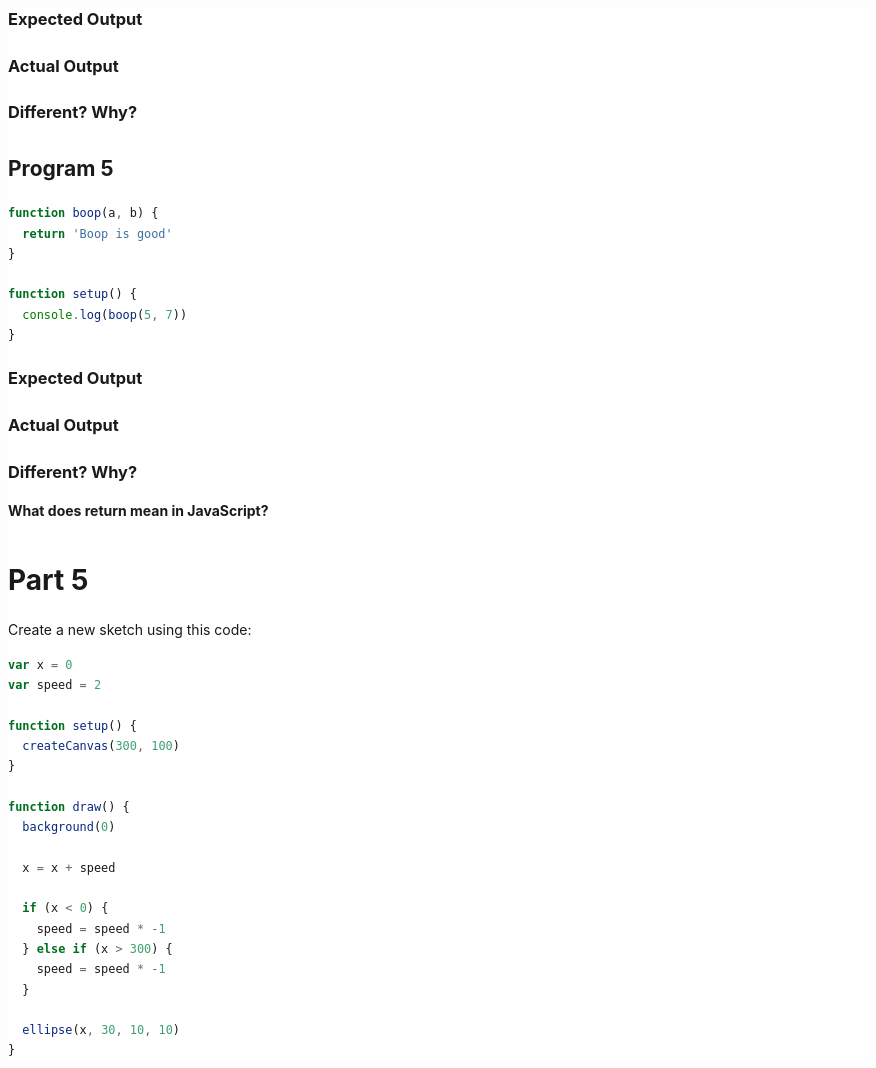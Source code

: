 ### Expected Output

### Actual Output

### Different? Why?

## Program 5

```js
function boop(a, b) {
  return 'Boop is good'
}

function setup() {
  console.log(boop(5, 7))
}
```

### Expected Output

### Actual Output

### Different? Why?

**What does return mean in JavaScript?**

# Part 5

Create a new sketch using this code:

```js
var x = 0
var speed = 2

function setup() {
  createCanvas(300, 100)
}

function draw() {
  background(0)

  x = x + speed

  if (x < 0) {
    speed = speed * -1
  } else if (x > 300) {
    speed = speed * -1
  }

  ellipse(x, 30, 10, 10)
}
```
